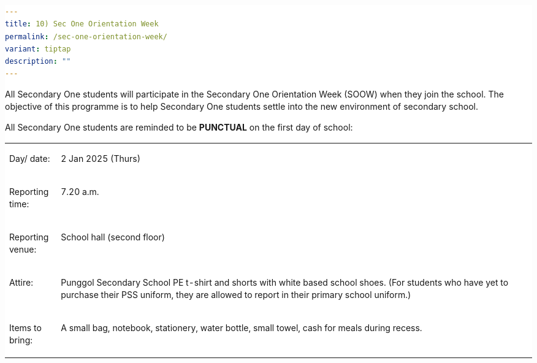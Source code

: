 ```yaml
---
title: 10) Sec One Orientation Week
permalink: /sec-one-orientation-week/
variant: tiptap
description: ""
---
```

<p>All Secondary One students will participate in the Secondary One Orientation
Week (SOOW) when they join the school. The objective of this programme
is to help Secondary One students settle into the new environment of secondary
school.</p>
<p>All Secondary One students are reminded to be <strong>PUNCTUAL</strong> on
the first day of school:</p>
<table style="minWidth: 50px">
<colgroup>
<col>
<col>
</colgroup>
<tbody>
<tr>
<td rowspan="1" colspan="1">
<p>Day/ date:</p>
</td>
<td rowspan="1" colspan="1">
<p>2 Jan 2025 (Thurs)</p>
</td>
</tr>
<tr>
<td rowspan="1" colspan="1">
<p>Reporting time:</p>
</td>
<td rowspan="1" colspan="1">
<p>7.20 a.m.</p>
</td>
</tr>
<tr>
<td rowspan="1" colspan="1">
<p>Reporting venue:</p>
</td>
<td rowspan="1" colspan="1">
<p>School hall (second floor)</p>
</td>
</tr>
<tr>
<td rowspan="1" colspan="1">
<p>Attire:</p>
</td>
<td rowspan="1" colspan="1">
<p>Punggol Secondary School PE t-shirt and shorts with white based school
shoes. (For students who have yet to purchase their PSS uniform, they are
allowed to report in their primary school uniform.)</p>
</td>
</tr>
<tr>
<td rowspan="1" colspan="1">
<p>Items to bring:</p>
</td>
<td rowspan="1" colspan="1">
<p>A small bag, notebook, stationery, water bottle, small towel, cash for
meals during recess.</p>
</td>
</tr>